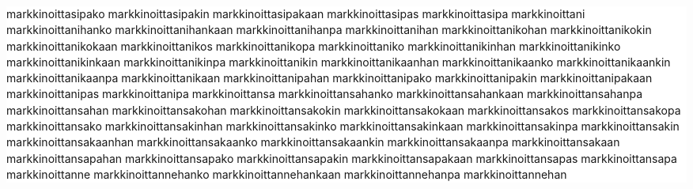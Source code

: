 markkinoittasipako
markkinoittasipakin
markkinoittasipakaan
markkinoittasipas
markkinoittasipa
markkinoittani
markkinoittanihanko
markkinoittanihankaan
markkinoittanihanpa
markkinoittanihan
markkinoittanikohan
markkinoittanikokin
markkinoittanikokaan
markkinoittanikos
markkinoittanikopa
markkinoittaniko
markkinoittanikinhan
markkinoittanikinko
markkinoittanikinkaan
markkinoittanikinpa
markkinoittanikin
markkinoittanikaanhan
markkinoittanikaanko
markkinoittanikaankin
markkinoittanikaanpa
markkinoittanikaan
markkinoittanipahan
markkinoittanipako
markkinoittanipakin
markkinoittanipakaan
markkinoittanipas
markkinoittanipa
markkinoittansa
markkinoittansahanko
markkinoittansahankaan
markkinoittansahanpa
markkinoittansahan
markkinoittansakohan
markkinoittansakokin
markkinoittansakokaan
markkinoittansakos
markkinoittansakopa
markkinoittansako
markkinoittansakinhan
markkinoittansakinko
markkinoittansakinkaan
markkinoittansakinpa
markkinoittansakin
markkinoittansakaanhan
markkinoittansakaanko
markkinoittansakaankin
markkinoittansakaanpa
markkinoittansakaan
markkinoittansapahan
markkinoittansapako
markkinoittansapakin
markkinoittansapakaan
markkinoittansapas
markkinoittansapa
markkinoittanne
markkinoittannehanko
markkinoittannehankaan
markkinoittannehanpa
markkinoittannehan